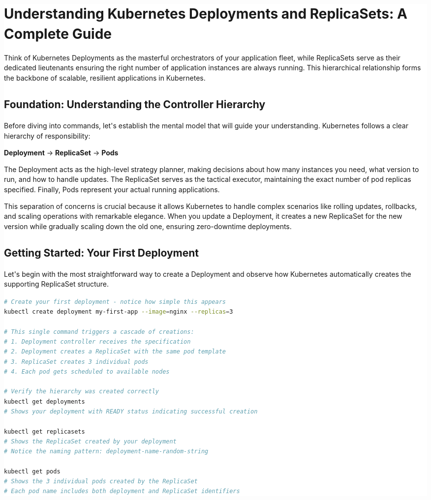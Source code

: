 # Understanding Kubernetes Deployments and ReplicaSets: A Complete Guide

Think of Kubernetes Deployments as the masterful orchestrators of your application fleet, while ReplicaSets serve as their dedicated lieutenants ensuring the right number of application instances are always running. This hierarchical relationship forms the backbone of scalable, resilient applications in Kubernetes.

## Foundation: Understanding the Controller Hierarchy

Before diving into commands, let's establish the mental model that will guide your understanding. Kubernetes follows a clear hierarchy of responsibility:

**Deployment** → **ReplicaSet** → **Pods**

The Deployment acts as the high-level strategy planner, making decisions about how many instances you need, what version to run, and how to handle updates. The ReplicaSet serves as the tactical executor, maintaining the exact number of pod replicas specified. Finally, Pods represent your actual running applications.

This separation of concerns is crucial because it allows Kubernetes to handle complex scenarios like rolling updates, rollbacks, and scaling operations with remarkable elegance. When you update a Deployment, it creates a new ReplicaSet for the new version while gradually scaling down the old one, ensuring zero-downtime deployments.

## Getting Started: Your First Deployment

Let's begin with the most straightforward way to create a Deployment and observe how Kubernetes automatically creates the supporting ReplicaSet structure.

```bash
# Create your first deployment - notice how simple this appears
kubectl create deployment my-first-app --image=nginx --replicas=3

# This single command triggers a cascade of creations:
# 1. Deployment controller receives the specification
# 2. Deployment creates a ReplicaSet with the same pod template
# 3. ReplicaSet creates 3 individual pods
# 4. Each pod gets scheduled to available nodes

# Verify the hierarchy was created correctly
kubectl get deployments
# Shows your deployment with READY status indicating successful creation

kubectl get replicasets
# Shows the ReplicaSet created by your deployment
# Notice the naming pattern: deployment-name-random-string

kubectl get pods
# Shows the 3 individual pods created by the ReplicaSet
# Each pod name includes both deployment and ReplicaSet identifiers
```
